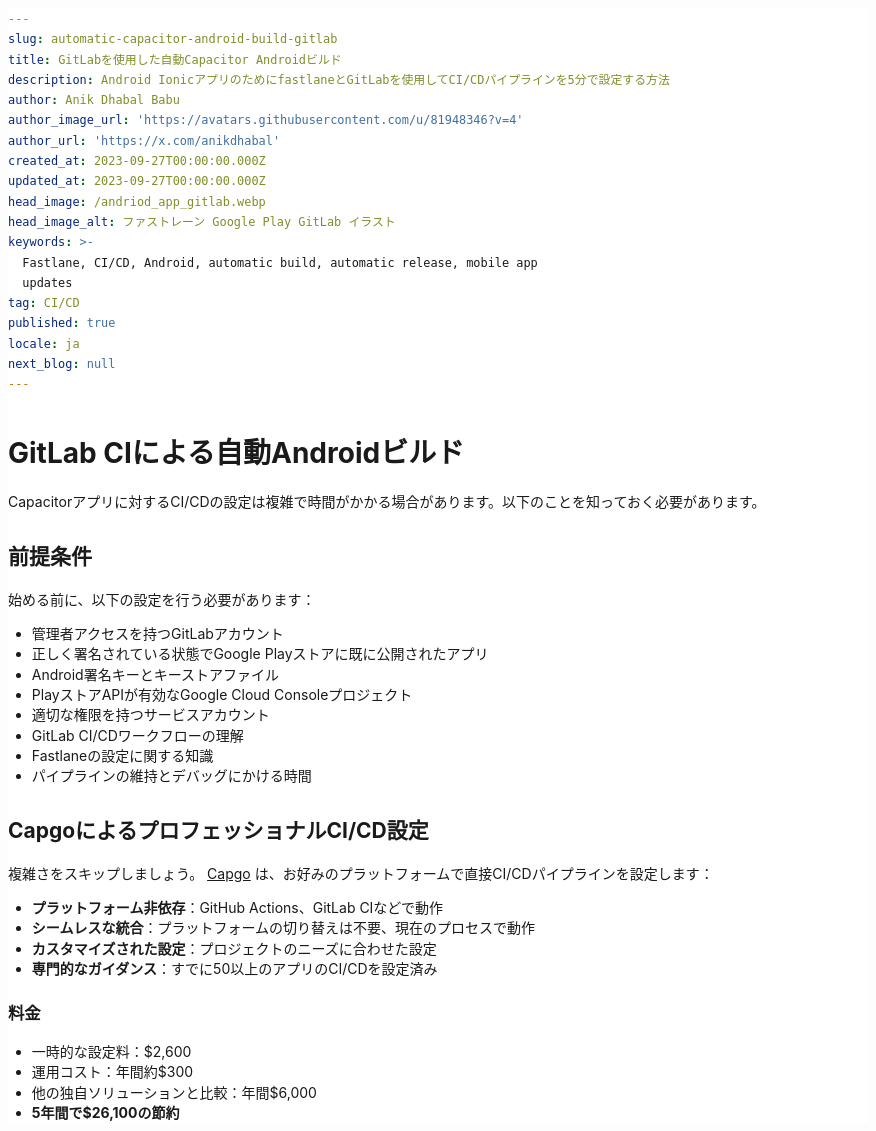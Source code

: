 ```yaml
---
slug: automatic-capacitor-android-build-gitlab
title: GitLabを使用した自動Capacitor Androidビルド
description: Android IonicアプリのためにfastlaneとGitLabを使用してCI/CDパイプラインを5分で設定する方法
author: Anik Dhabal Babu
author_image_url: 'https://avatars.githubusercontent.com/u/81948346?v=4'
author_url: 'https://x.com/anikdhabal'
created_at: 2023-09-27T00:00:00.000Z
updated_at: 2023-09-27T00:00:00.000Z
head_image: /andriod_app_gitlab.webp
head_image_alt: ファストレーン Google Play GitLab イラスト
keywords: >-
  Fastlane, CI/CD, Android, automatic build, automatic release, mobile app
  updates
tag: CI/CD
published: true
locale: ja
next_blog: null
---
```

# GitLab CIによる自動Androidビルド

Capacitorアプリに対するCI/CDの設定は複雑で時間がかかる場合があります。以下のことを知っておく必要があります。

## 前提条件

始める前に、以下の設定を行う必要があります：

- 管理者アクセスを持つGitLabアカウント
- 正しく署名されている状態でGoogle Playストアに既に公開されたアプリ
- Android署名キーとキーストアファイル
- PlayストアAPIが有効なGoogle Cloud Consoleプロジェクト
- 適切な権限を持つサービスアカウント
- GitLab CI/CDワークフローの理解
- Fastlaneの設定に関する知識
- パイプラインの維持とデバッグにかける時間

## CapgoによるプロフェッショナルCI/CD設定

複雑さをスキップしましょう。 [Capgo](https://capgo.app/docs/getting-started/cicd-integration/) は、お好みのプラットフォームで直接CI/CDパイプラインを設定します：

- **プラットフォーム非依存**：GitHub Actions、GitLab CIなどで動作
- **シームレスな統合**：プラットフォームの切り替えは不要、現在のプロセスで動作
- **カスタマイズされた設定**：プロジェクトのニーズに合わせた設定
- **専門的なガイダンス**：すでに50以上のアプリのCI/CDを設定済み

### 料金
- 一時的な設定料：$2,600
- 運用コスト：年間約$300
- 他の独自ソリューションと比較：年間$6,000
- **5年間で$26,100の節約**

